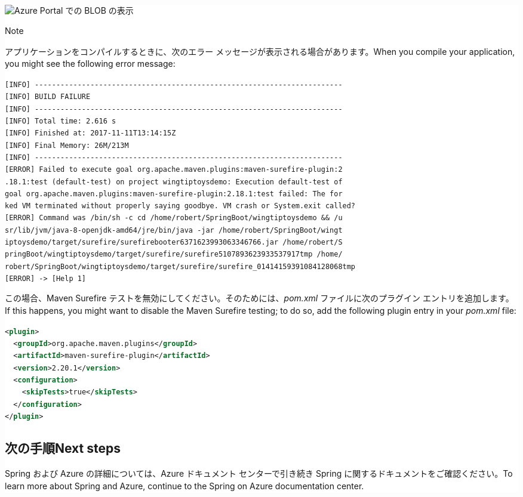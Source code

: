    ![Azure Portal での BLOB の表示](media/configure-spring-boot-starter-java-app-with-azure-storage/list-blobs-in-portal.png)

   > [!NOTE]
   > 
   > <span data-ttu-id="11dec-165">アプリケーションをコンパイルするときに、次のエラー メッセージが表示される場合があります。</span><span class="sxs-lookup"><span data-stu-id="11dec-165">When you compile your application, you might see the following error message:</span></span>
   > 
   > `[INFO] ------------------------------------------------------------------------`<br/>
   > `[INFO] BUILD FAILURE`<br/>
   > `[INFO] ------------------------------------------------------------------------`<br/>
   > `[INFO] Total time: 2.616 s`<br/>
   > `[INFO] Finished at: 2017-11-11T13:14:15Z`<br/>
   > `[INFO] Final Memory: 26M/213M`<br/>
   > `[INFO] ------------------------------------------------------------------------`<br/>
   > `[ERROR] Failed to execute goal org.apache.maven.plugins:maven-surefire-plugin:2`<br/>
   > `.18.1:test (default-test) on project wingtiptoysdemo: Execution default-test of`<br/>
   > `goal org.apache.maven.plugins:maven-surefire-plugin:2.18.1:test failed: The for`<br/>
   > `ked VM terminated without properly saying goodbye. VM crash or System.exit called?`<br/>
   > `[ERROR] Command was /bin/sh -c cd /home/robert/SpringBoot/wingtiptoysdemo && /u`<br/>
   > `sr/lib/jvm/java-8-openjdk-amd64/jre/bin/java -jar /home/robert/SpringBoot/wingt`<br/>
   > `iptoysdemo/target/surefire/surefirebooter6371623993063346766.jar /home/robert/S`<br/>
   > `pringBoot/wingtiptoysdemo/target/surefire/surefire5107893623933537917tmp /home/`<br/>
   > `robert/SpringBoot/wingtiptoysdemo/target/surefire/surefire_01414159391084128068tmp`<br/>
   > `[ERROR] -> [Help 1]`<br/>
   > 
   > <span data-ttu-id="11dec-166">この場合、Maven Surefire テストを無効にしてください。そのためには、*pom.xml* ファイルに次のプラグイン エントリを追加します。</span><span class="sxs-lookup"><span data-stu-id="11dec-166">If this happens, you might want to disable the Maven Surefire testing; to do so, add the following plugin entry in your *pom.xml* file:</span></span>
   > 
   > ```xml
   > <plugin>
   >   <groupId>org.apache.maven.plugins</groupId>
   >   <artifactId>maven-surefire-plugin</artifactId>
   >   <version>2.20.1</version>
   >   <configuration>
   >     <skipTests>true</skipTests>
   >   </configuration>
   > </plugin>
   > ```
   > 

## <a name="next-steps"></a><span data-ttu-id="11dec-167">次の手順</span><span class="sxs-lookup"><span data-stu-id="11dec-167">Next steps</span></span>

<span data-ttu-id="11dec-168">Spring および Azure の詳細については、Azure ドキュメント センターで引き続き Spring に関するドキュメントをご確認ください。</span><span class="sxs-lookup"><span data-stu-id="11dec-168">To learn more about Spring and Azure, continue to the Spring on Azure documentation center.</span></span>
